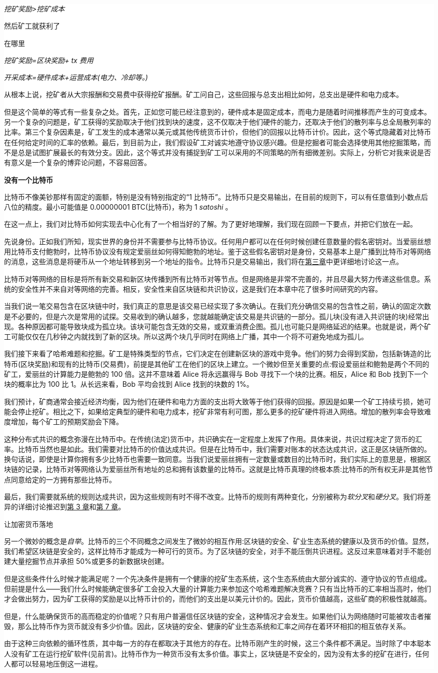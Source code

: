 *挖矿奖励>挖矿成本*

然后矿工就获利了

在哪里

*挖矿奖励=区块奖励+ tx 费用*

*开采成本=硬件成本+运营成本(电力、冷却等。)*

从根本上说，挖矿者从大宗报酬和交易费中获得挖矿报酬。矿工问自己，这些回报与总支出相比如何，总支出是硬件和电力成本。

但是这个简单的等式有一些复杂之处。首先，正如您可能已经注意到的，硬件成本是固定成本，而电力是随着时间推移而产生的可变成本。另一个复杂的问题是，矿工获得的奖励取决于他们找到块的速度，这不仅取决于他们硬件的能力，还取决于他们的散列率与总全局散列率的比率。第三个复杂因素是，矿工发生的成本通常以美元或其他传统货币计价，但他们的回报以比特币计价。因此，这个等式隐藏着对比特币在任何给定时间的汇率的依赖。最后，到目前为止，我们假设矿工对诚实地遵守协议感兴趣。但是挖掘者可能会选择使用其他挖掘策略，而不是总是试图扩展最长的有效分支。因此，这个等式并没有捕捉到矿工可以采用的不同策略的所有细微差别。实际上，分析它对我来说是否有意义是一个复杂的博弈论问题，不容易回答。

**没有一个比特币**

比特币不像美钞那样有固定的面额，特别是没有特别指定的“1 比特币”。比特币只是交易输出，在目前的规则下，可以有任意值到小数点后八位的精度。最小可能值是 0.00000001 BTC(比特币)，称为 1 *satoshi* 。

在这一点上，我们对比特币如何实现去中心化有了一个相当好的了解。为了更好地理解，我们现在回顾一下要点，并把它们放在一起。

先说身份。正如我们所知，现实世界的身份并不需要参与比特币协议。任何用户都可以在任何时候创建任意数量的假名密钥对。当爱丽丝想用比特币支付鲍勃时，比特币协议没有规定爱丽丝如何得知鲍勃的地址。鉴于这些假名密钥对是身份，交易基本上是广播到比特币对等网络的消息，这些消息是将硬币从一个地址转移到另一个地址的指令。比特币只是交易输出，我们将在[第三章](part0009.html#8IL20-ea268daff50b4c55a00d858ef79f4a6c)中更详细地讨论这一点。

比特币对等网络的目标是将所有新交易和新区块传播到所有比特币对等节点。但是网络是非常不完善的，并且尽最大努力传递这些信息。系统的安全性并不来自对等网络的完善。相反，安全性来自区块链和共识协议，这是我们在本章中花了很多时间研究的内容。

当我们说一笔交易包含在区块链中时，我们真正的意思是该交易已经实现了多次确认。在我们充分确信交易的包含性之前，确认的固定次数是不必要的，但是六次是常用的试探。交易收到的确认越多，您就越能确定该交易是共识链的一部分。孤儿块(没有进入共识链的块)经常出现。各种原因都可能导致块成为孤立块。该块可能包含无效的交易，或双重消费企图。孤儿也可能只是网络延迟的结果。也就是说，两个矿工可能仅仅在几秒钟之内就找到了新的区块。所以这两个块几乎同时在网络上广播，其中一个将不可避免地成为孤儿。

我们接下来看了哈希难题和挖掘。矿工是特殊类型的节点，它们决定在创建新区块的游戏中竞争。他们的努力会得到奖励，包括新铸造的比特币(区块奖励)和现有的比特币(交易费)，前提是其他矿工在他们的区块上建立。一个微妙但至关重要的点:假设爱丽丝和鲍勃是两个不同的矿工，爱丽丝的计算能力是鲍勃的 100 倍。这并不意味着 Alice 将永远赢得与 Bob 寻找下一个块的比赛。相反，Alice 和 Bob 找到下一个块的概率比为 100 比 1。从长远来看，Bob 平均会找到 Alice 找到的块数的 1%。

我们预计，矿商通常会接近经济均衡，因为他们在硬件和电力方面的支出将大致等于他们获得的回报。原因是如果一个矿工持续亏损，她可能会停止挖矿。相比之下，如果给定典型的硬件和电力成本，挖矿非常有利可图，那么更多的挖矿硬件将进入网络。增加的散列率会导致难度增加，每个矿工的预期奖励会下降。

这种分布式共识的概念弥漫在比特币中。在传统(法定)货币中，共识确实在一定程度上发挥了作用。具体来说，共识过程决定了货币的汇率。比特币当然也是如此。我们需要对比特币的价值达成共识。但是在比特币中，我们需要对账本的状态达成共识，这正是区块链所做的。换句话说，即使是计算你拥有多少比特币也需要一致同意。当我们说爱丽丝拥有一定数量或数目的比特币时，我们实际上的意思是，根据区块链的记录，比特币对等网络认为爱丽丝所有地址的总和拥有该数量的比特币。这就是比特币真理的终极本质:比特币的所有权无非是其他节点同意给定的一方拥有那些比特币。

最后，我们需要就系统的规则达成共识，因为这些规则有时不得不改变。比特币的规则有两种变化，分别被称为*软分叉*和*硬分叉*。我们将差异的详细讨论推迟到[第 3 章](part0009.html#8IL20-ea268daff50b4c55a00d858ef79f4a6c)和[第 7 章](part0013.html#CCNA0-ea268daff50b4c55a00d858ef79f4a6c)。

让加密货币落地

另一个微妙的概念是*自举*。比特币的三个不同概念之间发生了微妙的相互作用:区块链的安全、矿业生态系统的健康以及货币的价值。显然，我们希望区块链是安全的，这样比特币才能成为一种可行的货币。为了区块链的安全，对手不能压倒共识进程。这反过来意味着对手不能创建大量挖掘节点并承担 50%或更多的新数据块创建。

但是这些条件什么时候才能满足呢？一个先决条件是拥有一个健康的挖矿生态系统，这个生态系统由大部分诚实的、遵守协议的节点组成。但前提是什么——我们什么时候能确定很多矿工会投入大量的计算能力来参加这个哈希难题解决竞赛？只有当比特币的汇率相当高时，他们才会做出努力，因为矿工获得的奖励是以比特币计价的，而他们的支出是以美元计价的。因此，货币价值越高，这些矿商的积极性就越高。

但是，什么能确保货币的高而稳定的价值呢？只有用户普遍信任区块链的安全，这种情况才会发生。如果他们认为网络随时可能被攻击者摧毁，那么比特币作为货币就没有多少价值。因此，区块链的安全、健康的矿业生态系统和汇率之间存在着环环相扣的相互依存关系。

由于这种三向依赖的循环性质，其中每一方的存在都取决于其他方的存在。比特币刚产生的时候，这三个条件都不满足。当时除了中本聪本人没有矿工在运行挖矿软件(见前言)。比特币作为一种货币没有太多价值。事实上，区块链是不安全的，因为没有太多的挖矿在进行，任何人都可以轻易地压倒这一进程。
